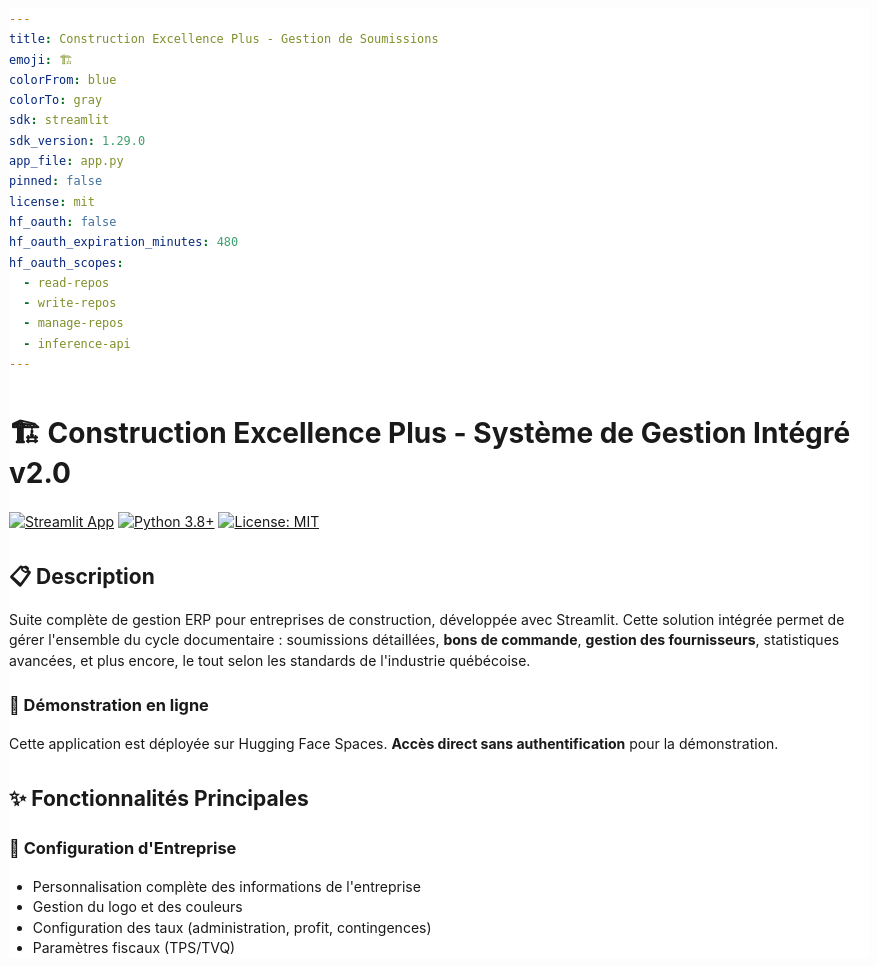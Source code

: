 ```yaml
---
title: Construction Excellence Plus - Gestion de Soumissions
emoji: 🏗️
colorFrom: blue
colorTo: gray
sdk: streamlit
sdk_version: 1.29.0
app_file: app.py
pinned: false
license: mit
hf_oauth: false
hf_oauth_expiration_minutes: 480
hf_oauth_scopes:
  - read-repos
  - write-repos
  - manage-repos
  - inference-api
---
```


# 🏗️ Construction Excellence Plus - Système de Gestion Intégré v2.0

[![Streamlit App](https://static.streamlit.io/badges/streamlit_badge_black_white.svg)](https://huggingface.co/spaces/YOUR_USERNAME/construction-excellence-plus)
[![Python 3.8+](https://img.shields.io/badge/python-3.8+-blue.svg)](https://www.python.org/downloads/)
[![License: MIT](https://img.shields.io/badge/License-MIT-yellow.svg)](https://opensource.org/licenses/MIT)

## 📋 Description

Suite complète de gestion ERP pour entreprises de construction, développée avec Streamlit. Cette solution intégrée permet de gérer l'ensemble du cycle documentaire : soumissions détaillées, **bons de commande**, **gestion des fournisseurs**, statistiques avancées, et plus encore, le tout selon les standards de l'industrie québécoise.

### 🎯 Démonstration en ligne

Cette application est déployée sur Hugging Face Spaces. **Accès direct sans authentification** pour la démonstration.

## ✨ Fonctionnalités Principales

### 🏢 **Configuration d'Entreprise**
- Personnalisation complète des informations de l'entreprise
- Gestion du logo et des couleurs
- Configuration des taux (administration, profit, contingences)
- Paramètres fiscaux (TPS/TVQ)
